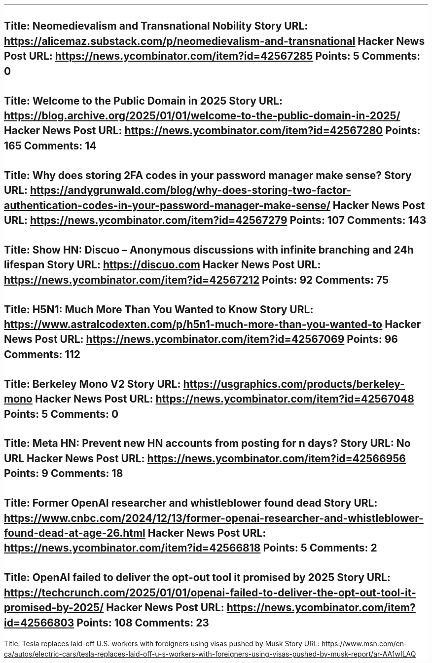 ----------------------------------------
Title: Neomedievalism and Transnational Nobility
Story URL: https://alicemaz.substack.com/p/neomedievalism-and-transnational
Hacker News Post URL: https://news.ycombinator.com/item?id=42567285
Points: 5
Comments: 0
----------------------------------------
Title: Welcome to the Public Domain in 2025
Story URL: https://blog.archive.org/2025/01/01/welcome-to-the-public-domain-in-2025/
Hacker News Post URL: https://news.ycombinator.com/item?id=42567280
Points: 165
Comments: 14
----------------------------------------
Title: Why does storing 2FA codes in your password manager make sense?
Story URL: https://andygrunwald.com/blog/why-does-storing-two-factor-authentication-codes-in-your-password-manager-make-sense/
Hacker News Post URL: https://news.ycombinator.com/item?id=42567279
Points: 107
Comments: 143
----------------------------------------
Title: Show HN: Discuo – Anonymous discussions with infinite branching and 24h lifespan
Story URL: https://discuo.com
Hacker News Post URL: https://news.ycombinator.com/item?id=42567212
Points: 92
Comments: 75
----------------------------------------
Title: H5N1: Much More Than You Wanted to Know
Story URL: https://www.astralcodexten.com/p/h5n1-much-more-than-you-wanted-to
Hacker News Post URL: https://news.ycombinator.com/item?id=42567069
Points: 96
Comments: 112
----------------------------------------
Title: Berkeley Mono V2
Story URL: https://usgraphics.com/products/berkeley-mono
Hacker News Post URL: https://news.ycombinator.com/item?id=42567048
Points: 5
Comments: 0
----------------------------------------
Title: Meta HN: Prevent new HN accounts from posting for n days?
Story URL: No URL
Hacker News Post URL: https://news.ycombinator.com/item?id=42566956
Points: 9
Comments: 18
----------------------------------------
Title: Former OpenAI researcher and whistleblower found dead
Story URL: https://www.cnbc.com/2024/12/13/former-openai-researcher-and-whistleblower-found-dead-at-age-26.html
Hacker News Post URL: https://news.ycombinator.com/item?id=42566818
Points: 5
Comments: 2
----------------------------------------
Title: OpenAI failed to deliver the opt-out tool it promised by 2025
Story URL: https://techcrunch.com/2025/01/01/openai-failed-to-deliver-the-opt-out-tool-it-promised-by-2025/
Hacker News Post URL: https://news.ycombinator.com/item?id=42566803
Points: 108
Comments: 23
----------------------------------------
Title: Tesla replaces laid-off U.S. workers with foreigners using visas pushed by Musk
Story URL: https://www.msn.com/en-ca/autos/electric-cars/tesla-replaces-laid-off-u-s-workers-with-foreigners-using-visas-pushed-by-musk-report/ar-AA1wILAQ